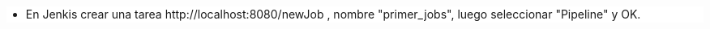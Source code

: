 - En Jenkis crear una tarea http://localhost:8080/newJob ,  nombre "primer_jobs", luego seleccionar "Pipeline" y OK.








































